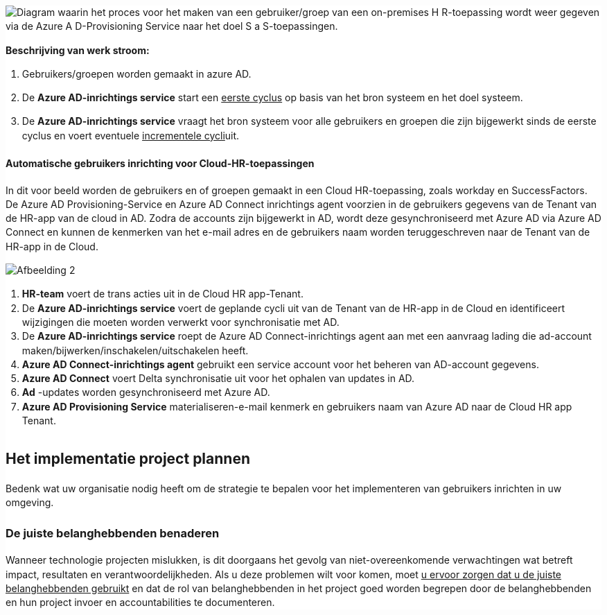 ![Diagram waarin het proces voor het maken van een gebruiker/groep van een on-premises H R-toepassing wordt weer gegeven via de Azure A D-Provisioning Service naar het doel S a S-toepassingen.](./media/plan-auto-user-provisioning/cloudprovisioning.png)

**Beschrijving van werk stroom:**

1. Gebruikers/groepen worden gemaakt in azure AD.

1. De **Azure AD-inrichtings service** start een [eerste cyclus](../app-provisioning/user-provisioning.md) op basis van het bron systeem en het doel systeem. 

1. De **Azure AD-inrichtings service** vraagt het bron systeem voor alle gebruikers en groepen die zijn bijgewerkt sinds de eerste cyclus en voert eventuele [incrementele cycli](../app-provisioning/user-provisioning.md)uit.

#### <a name="automatic-user-provisioning-for-cloud-hr-applications"></a>Automatische gebruikers inrichting voor Cloud-HR-toepassingen 

In dit voor beeld worden de gebruikers en of groepen gemaakt in een Cloud HR-toepassing, zoals workday en SuccessFactors. De Azure AD Provisioning-Service en Azure AD Connect inrichtings agent voorzien in de gebruikers gegevens van de Tenant van de HR-app van de cloud in AD. Zodra de accounts zijn bijgewerkt in AD, wordt deze gesynchroniseerd met Azure AD via Azure AD Connect en kunnen de kenmerken van het e-mail adres en de gebruikers naam worden teruggeschreven naar de Tenant van de HR-app in de Cloud.

![Afbeelding 2](./media/plan-auto-user-provisioning/workdayprovisioning.png)

1.  **HR-team** voert de trans acties uit in de Cloud HR app-Tenant.
2.  De **Azure AD-inrichtings service** voert de geplande cycli uit van de Tenant van de HR-app in de Cloud en identificeert wijzigingen die moeten worden verwerkt voor synchronisatie met AD.
3.  De **Azure AD-inrichtings service** roept de Azure AD Connect-inrichtings agent aan met een aanvraag lading die ad-account maken/bijwerken/inschakelen/uitschakelen heeft.
4.  **Azure AD Connect-inrichtings agent** gebruikt een service account voor het beheren van AD-account gegevens.
5.  **Azure AD Connect** voert Delta synchronisatie uit voor het ophalen van updates in AD.
6.  **Ad** -updates worden gesynchroniseerd met Azure AD. 
7.  **Azure AD Provisioning Service** materialiseren-e-mail kenmerk en gebruikers naam van Azure AD naar de Cloud HR app Tenant.

## <a name="plan-the-deployment-project"></a>Het implementatie project plannen

Bedenk wat uw organisatie nodig heeft om de strategie te bepalen voor het implementeren van gebruikers inrichten in uw omgeving.

### <a name="engage-the-right-stakeholders"></a>De juiste belanghebbenden benaderen

Wanneer technologie projecten mislukken, is dit doorgaans het gevolg van niet-overeenkomende verwachtingen wat betreft impact, resultaten en verantwoordelijkheden. Als u deze problemen wilt voor komen, moet [u ervoor zorgen dat u de juiste belanghebbenden gebruikt](../fundamentals/active-directory-deployment-plans.md) en dat de rol van belanghebbenden in het project goed worden begrepen door de belanghebbenden en hun project invoer en accountabilities te documenteren.
